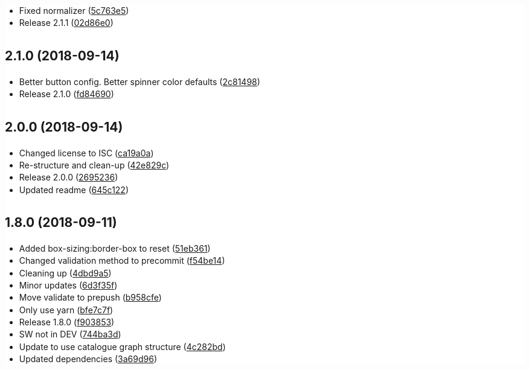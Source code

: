 * Fixed normalizer ([5c763e5](https://github.com/CrystallizeAPI/crystallize-frontend-boilerplate/commit/5c763e5))
* Release 2.1.1 ([02d86e0](https://github.com/CrystallizeAPI/crystallize-frontend-boilerplate/commit/02d86e0))



## 2.1.0 (2018-09-14)

* Better button config. Better spinner color defaults ([2c81498](https://github.com/CrystallizeAPI/crystallize-frontend-boilerplate/commit/2c81498))
* Release 2.1.0 ([fd84690](https://github.com/CrystallizeAPI/crystallize-frontend-boilerplate/commit/fd84690))



## 2.0.0 (2018-09-14)

* Changed license to ISC ([ca19a0a](https://github.com/CrystallizeAPI/crystallize-frontend-boilerplate/commit/ca19a0a))
* Re-structure and clean-up ([42e829c](https://github.com/CrystallizeAPI/crystallize-frontend-boilerplate/commit/42e829c))
* Release 2.0.0 ([2695236](https://github.com/CrystallizeAPI/crystallize-frontend-boilerplate/commit/2695236))
* Updated readme ([645c122](https://github.com/CrystallizeAPI/crystallize-frontend-boilerplate/commit/645c122))



## 1.8.0 (2018-09-11)

* Added box-sizing:border-box to reset ([51eb361](https://github.com/CrystallizeAPI/crystallize-frontend-boilerplate/commit/51eb361))
* Changed validation method to precommit ([f54be14](https://github.com/CrystallizeAPI/crystallize-frontend-boilerplate/commit/f54be14))
* Cleaning up ([4dbd9a5](https://github.com/CrystallizeAPI/crystallize-frontend-boilerplate/commit/4dbd9a5))
* Minor updates ([6d3f35f](https://github.com/CrystallizeAPI/crystallize-frontend-boilerplate/commit/6d3f35f))
* Move validate to prepush ([b958cfe](https://github.com/CrystallizeAPI/crystallize-frontend-boilerplate/commit/b958cfe))
* Only use yarn ([bfe7c7f](https://github.com/CrystallizeAPI/crystallize-frontend-boilerplate/commit/bfe7c7f))
* Release 1.8.0 ([f903853](https://github.com/CrystallizeAPI/crystallize-frontend-boilerplate/commit/f903853))
* SW not in DEV ([744ba3d](https://github.com/CrystallizeAPI/crystallize-frontend-boilerplate/commit/744ba3d))
* Update to use catalogue graph structure ([4c282bd](https://github.com/CrystallizeAPI/crystallize-frontend-boilerplate/commit/4c282bd))
* Updated dependencies ([3a69d96](https://github.com/CrystallizeAPI/crystallize-frontend-boilerplate/commit/3a69d96))


